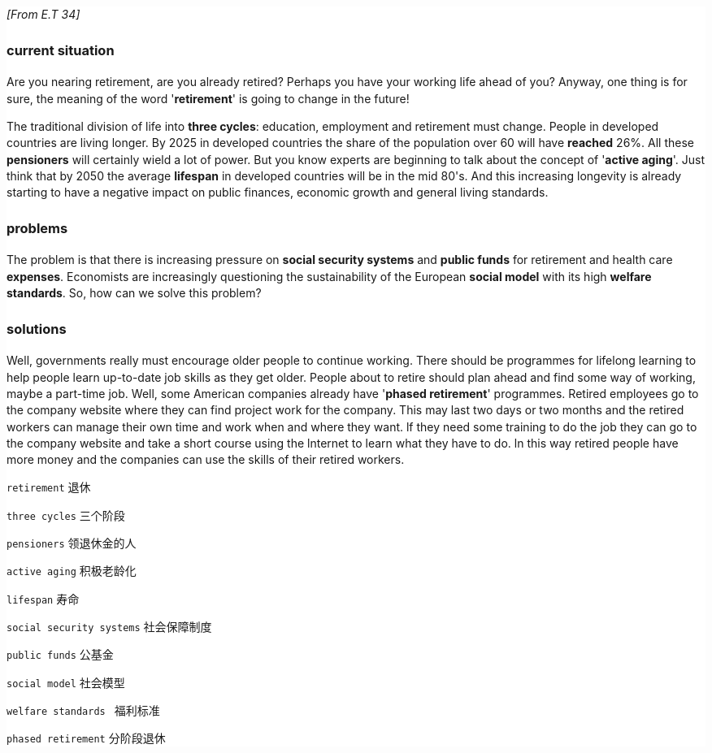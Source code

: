 *[From E.T 34]*

<iframe height=398 width=100% src='http://player.youku.com/embed/XMTg1MDc4OTUwMA==' frameborder=0 'allowfullscreen'></iframe>

### current situation

Are you nearing retirement, are you already retired? Perhaps you have your working life ahead of you? Anyway, one thing is for sure, the meaning of the word '**retirement**' is going to change in the future!



The traditional division of life into **three cycles**: education, employment and retirement must change. People in developed countries are living longer. By 2025 in developed countries the share of the population over 60 will have **reached** 26%. All these **pensioners** will certainly wield a lot of power. But you know experts are beginning to talk about the concept of '**active aging**'. Just think that by 2050 the average **lifespan** in developed countries will be in the mid 80's. And this increasing longevity is already starting to have a negative impact on public finances, economic growth and general living standards. 



### problems

The problem is that there is increasing pressure on **social security systems** and **public funds** for retirement and health care **expenses**. Economists are increasingly questioning the sustainability of the European **social model** with its high **welfare standards**. So, how can we solve this problem? 

### solutions

Well, governments really must encourage older people to continue working. There should be programmes for lifelong learning to help people learn up-to-date job skills as they get older. People about to retire should plan ahead and find some way of working, maybe a part-time job. Well, some American companies already have '**phased retirement**' programmes. Retired employees go to the company website where they can find project work for the company. This may last two days or two months and the retired workers can manage their own time and work when and where they want. lf they need some training to do the job they can go to the company website and take a short course using the lnternet to learn what they have to do. ln this way retired people have more money and the companies can use the skills of their retired workers.



`retirement`  退休

`three cycles` 三个阶段

`pensioners`  领退休金的人

`active aging` 积极老龄化

`lifespan` 寿命

`social security systems`  社会保障制度

`public funds`  公基金

`social model`  社会模型

`welfare standards ` 福利标准

`phased retirement`  分阶段退休



